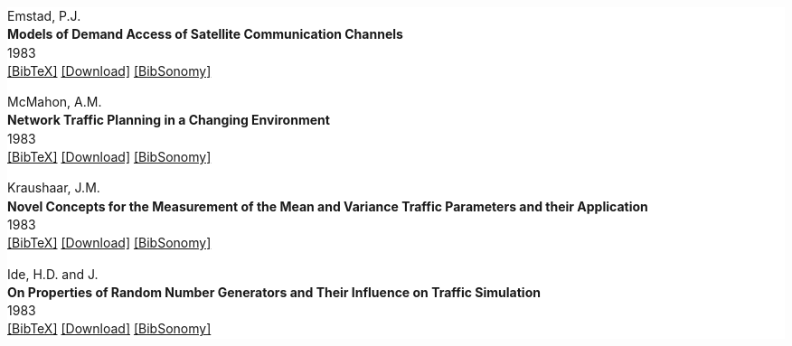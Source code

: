 Emstad, P.J.<br/>
**Models of Demand Access of Satellite Communication Channels**<br/>
 1983<br/>
[\[BibTeX\]](javascript:toggleVis('emstad831'))
[\[Download\]](https://gitlab2.informatik.uni-wuerzburg.de/itc-conference/itc-conference-public/-/raw/master/itc10/emstad831.pdf?inline=true)
[\[BibSonomy\]](https://www.bibsonomy.org/bibtex/a155daf1ef688d20b3fbde5a0b0f3e85/itc)

<div id="emstad831" style="display: none;" class="bibtex">@inproceedings{emstad831,
    title         = { Models of Demand Access of Satellite Communication Channels },
    year          = { 1983 },
    author        = { Emstad, P.J. },
    pages         = { 1-7 },
    misc          = {   misc = Session 3.1, Paper #4 }
}</div>

McMahon, A.M.<br/>
**Network Traffic Planning in a Changing Environment**<br/>
 1983<br/>
[\[BibTeX\]](javascript:toggleVis('mcmahon831'))
[\[Download\]](https://gitlab2.informatik.uni-wuerzburg.de/itc-conference/itc-conference-public/-/raw/master/itc10/mcmahon831.pdf?inline=true)
[\[BibSonomy\]](https://www.bibsonomy.org/bibtex/cb58328596cc318b8b3d207681e9f108/itc)

<div id="mcmahon831" style="display: none;" class="bibtex">@inproceedings{mcmahon831,
    title         = { Network Traffic Planning in a Changing Environment },
    year          = { 1983 },
    author        = { McMahon, A.M. },
    pages         = { 1-5 },
    misc          = {   misc = Session 2.1, Paper #1 }
}</div>

Kraushaar, J.M.<br/>
**Novel Concepts for the Measurement of the Mean and Variance Traffic Parameters and their Application**<br/>
 1983<br/>
[\[BibTeX\]](javascript:toggleVis('kraushaar831'))
[\[Download\]](https://gitlab2.informatik.uni-wuerzburg.de/itc-conference/itc-conference-public/-/raw/master/itc10/kraushaar831.pdf?inline=true)
[\[BibSonomy\]](https://www.bibsonomy.org/bibtex/0f915cbcdb04d201bf766ed3b5226442/itc)

<div id="kraushaar831" style="display: none;" class="bibtex">@inproceedings{kraushaar831,
    title         = { Novel Concepts for the Measurement of the Mean and Variance Traffic Parameters and their Application },
    year          = { 1983 },
    author        = { Kraushaar, J.M. },
    pages         = { 1-7 },
    misc          = {   misc = Session 1.4, Paper #3 }
}</div>

Ide, H.D. and J.<br/>
**On Properties of Random Number Generators and Their Influence on Traffic Simulation**<br/>
 1983<br/>
[\[BibTeX\]](javascript:toggleVis('ide831'))
[\[Download\]](https://gitlab2.informatik.uni-wuerzburg.de/itc-conference/itc-conference-public/-/raw/master/itc10/ide831.pdf?inline=true)
[\[BibSonomy\]](https://www.bibsonomy.org/bibtex/4bbd5241b5ffa2259ae104e4d40a073e/itc)
